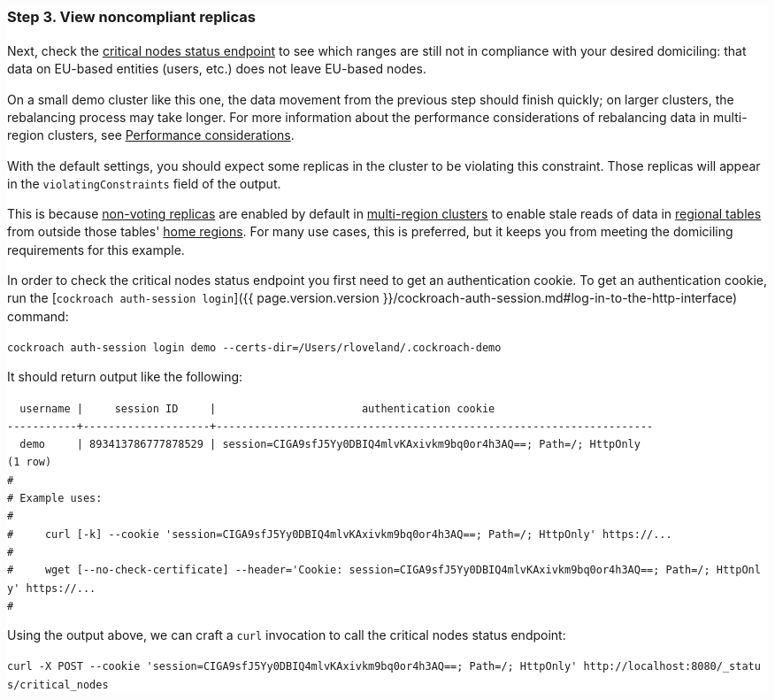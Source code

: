 

### Step 3. View noncompliant replicas

Next, check the [critical nodes status endpoint](monitoring-and-alerting.html#critical-nodes-endpoint) to see which ranges are still not in compliance with your desired domiciling: that data on EU-based entities (users, etc.) does not leave EU-based nodes.

On a small demo cluster like this one, the data movement from the previous step should finish quickly; on larger clusters, the rebalancing process may take longer. For more information about the performance considerations of rebalancing data in multi-region clusters, see [Performance considerations](migrate-to-multiregion-sql.html#performance-considerations).

With the default settings, you should expect some replicas in the cluster to be violating this constraint. Those replicas will appear in the `violatingConstraints` field of the output. 

This is because [non-voting replicas](architecture/replication-layer.html#non-voting-replicas) are enabled by default in [multi-region clusters](multiregion-overview.html) to enable stale reads of data in [regional tables](regional-tables.html) from outside those tables' [home regions](multiregion-overview.html#table-localities). For many use cases, this is preferred, but it keeps you from meeting the domiciling requirements for this example.

In order to check the critical nodes status endpoint you first need to get an authentication cookie. To get an authentication cookie, run the [`cockroach auth-session login`]({{ page.version.version }}/cockroach-auth-session.md#log-in-to-the-http-interface) command:

~~~ shell
cockroach auth-session login demo --certs-dir=/Users/rloveland/.cockroach-demo
~~~

It should return output like the following:

~~~
  username |     session ID     |                       authentication cookie
-----------+--------------------+---------------------------------------------------------------------
  demo     | 893413786777878529 | session=CIGA9sfJ5Yy0DBIQ4mlvKAxivkm9bq0or4h3AQ==; Path=/; HttpOnly
(1 row)
#
# Example uses:
#
#     curl [-k] --cookie 'session=CIGA9sfJ5Yy0DBIQ4mlvKAxivkm9bq0or4h3AQ==; Path=/; HttpOnly' https://...
#
#     wget [--no-check-certificate] --header='Cookie: session=CIGA9sfJ5Yy0DBIQ4mlvKAxivkm9bq0or4h3AQ==; Path=/; HttpOnly' https://...
#
~~~

Using the output above, we can craft a `curl` invocation to call the critical nodes status endpoint:

~~~ shell
curl -X POST --cookie 'session=CIGA9sfJ5Yy0DBIQ4mlvKAxivkm9bq0or4h3AQ==; Path=/; HttpOnly' http://localhost:8080/_status/critical_nodes
~~~
